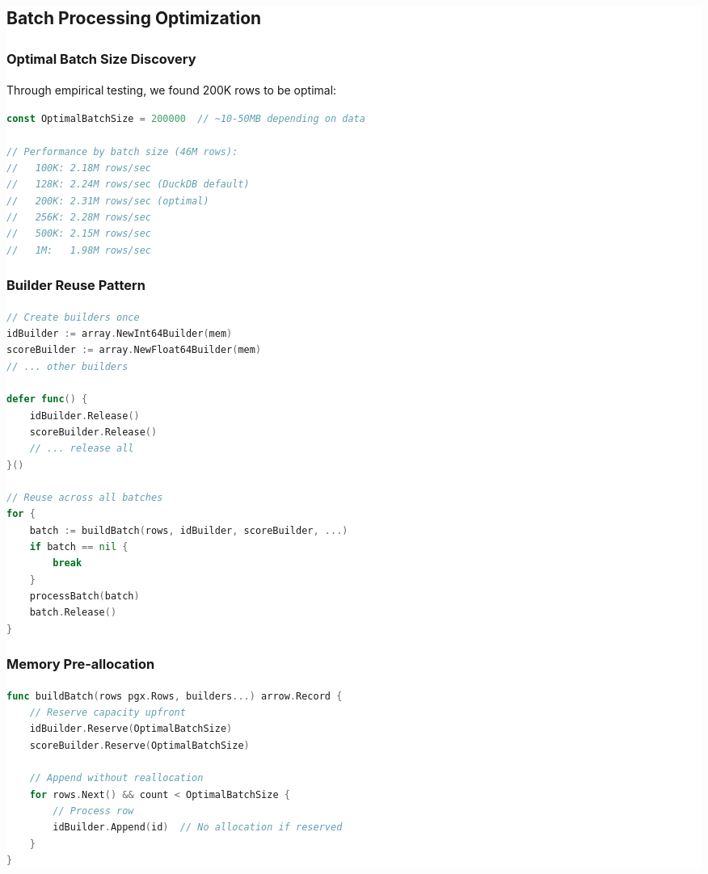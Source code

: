 ## Batch Processing Optimization

### Optimal Batch Size Discovery

Through empirical testing, we found 200K rows to be optimal:

```go
const OptimalBatchSize = 200000  // ~10-50MB depending on data

// Performance by batch size (46M rows):
//   100K: 2.18M rows/sec
//   128K: 2.24M rows/sec (DuckDB default)
//   200K: 2.31M rows/sec (optimal)
//   256K: 2.28M rows/sec
//   500K: 2.15M rows/sec
//   1M:   1.98M rows/sec
```

### Builder Reuse Pattern

```go
// Create builders once
idBuilder := array.NewInt64Builder(mem)
scoreBuilder := array.NewFloat64Builder(mem)
// ... other builders

defer func() {
    idBuilder.Release()
    scoreBuilder.Release()
    // ... release all
}()

// Reuse across all batches
for {
    batch := buildBatch(rows, idBuilder, scoreBuilder, ...)
    if batch == nil {
        break
    }
    processBatch(batch)
    batch.Release()
}
```

### Memory Pre-allocation

```go
func buildBatch(rows pgx.Rows, builders...) arrow.Record {
    // Reserve capacity upfront
    idBuilder.Reserve(OptimalBatchSize)
    scoreBuilder.Reserve(OptimalBatchSize)
    
    // Append without reallocation
    for rows.Next() && count < OptimalBatchSize {
        // Process row
        idBuilder.Append(id)  // No allocation if reserved
    }
}
```
